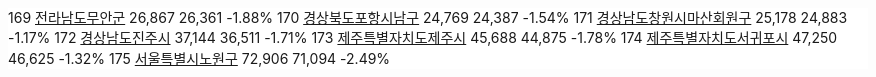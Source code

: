   <tr class="item">
    <td>169</td>
    <td><a href="/apt/전라남도무안군">전라남도무안군</a></td>
    <td>26,867</td>
    <td>26,361</td>
    <td>-1.88%</td>
  </tr>

  <tr class="item">
    <td>170</td>
    <td><a href="/apt/경상북도포항시남구">경상북도포항시남구</a></td>
    <td>24,769</td>
    <td>24,387</td>
    <td>-1.54%</td>
  </tr>

  <tr class="item">
    <td>171</td>
    <td><a href="/apt/경상남도창원시마산회원구">경상남도창원시마산회원구</a></td>
    <td>25,178</td>
    <td>24,883</td>
    <td>-1.17%</td>
  </tr>

  <tr class="item">
    <td>172</td>
    <td><a href="/apt/경상남도진주시">경상남도진주시</a></td>
    <td>37,144</td>
    <td>36,511</td>
    <td>-1.71%</td>
  </tr>

  <tr class="item">
    <td>173</td>
    <td><a href="/apt/제주특별자치도제주시">제주특별자치도제주시</a></td>
    <td>45,688</td>
    <td>44,875</td>
    <td>-1.78%</td>
  </tr>

  <tr class="item">
    <td>174</td>
    <td><a href="/apt/제주특별자치도서귀포시">제주특별자치도서귀포시</a></td>
    <td>47,250</td>
    <td>46,625</td>
    <td>-1.32%</td>
  </tr>

  <tr class="item">
    <td>175</td>
    <td><a href="/apt/서울특별시노원구">서울특별시노원구</a></td>
    <td>72,906</td>
    <td>71,094</td>
    <td>-2.49%</td>
  </tr>
